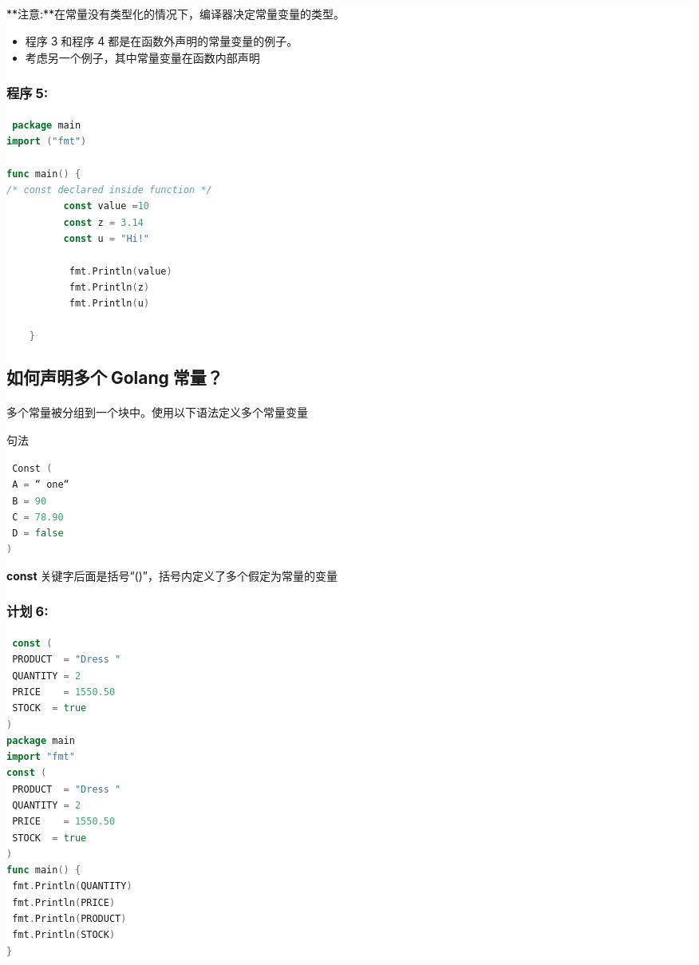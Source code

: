 **注意:**在常量没有类型化的情况下，编译器决定常量变量的类型。

*   程序 3 和程序 4 都是在函数外声明的常量变量的例子。
*   考虑另一个例子，其中常量变量在函数内部声明

### 程序 5:

```go
 package main
import ("fmt")

func main() {
/* const declared inside function */
          const value =10
          const z = 3.14
          const u = "Hi!"

           fmt.Println(value)
           fmt.Println(z)
           fmt.Println(u)

    } 

```

## 如何声明多个 Golang 常量？

多个常量被分组到一个块中。使用以下语法定义多个常量变量

句法

```go
 Const (
 A = “ one“
 B = 90
 C = 78.90
 D = false 
) 

```

**const** 关键字后面是括号“()”，括号内定义了多个假定为常量的变量

### 计划 6:

```go
 const (
 PRODUCT  = "Dress "
 QUANTITY = 2
 PRICE    = 1550.50
 STOCK  = true
)
package main
import "fmt"
const (
 PRODUCT  = "Dress "
 QUANTITY = 2
 PRICE    = 1550.50
 STOCK  = true
)
func main() {
 fmt.Println(QUANTITY)
 fmt.Println(PRICE)
 fmt.Println(PRODUCT)
 fmt.Println(STOCK)
} 

```